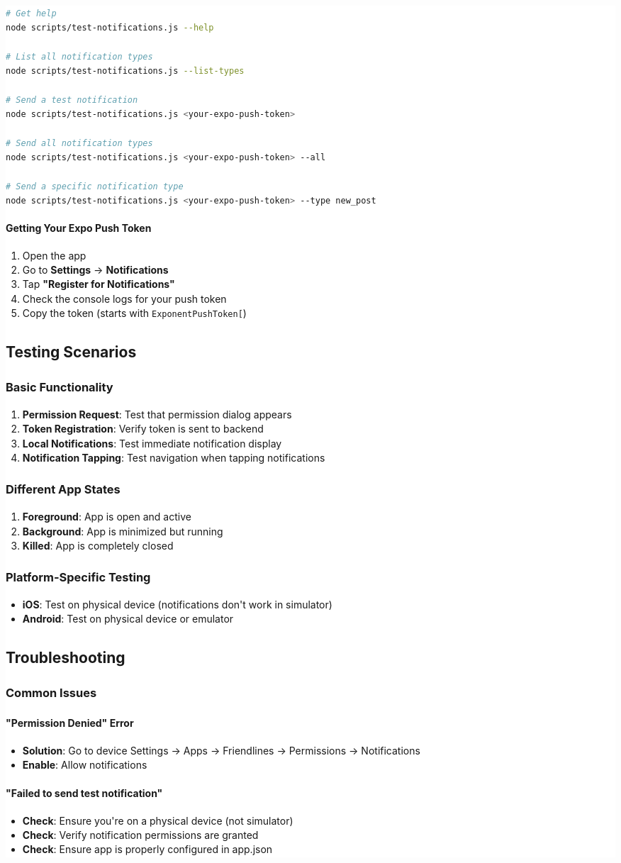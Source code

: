 ```bash
# Get help
node scripts/test-notifications.js --help

# List all notification types
node scripts/test-notifications.js --list-types

# Send a test notification
node scripts/test-notifications.js <your-expo-push-token>

# Send all notification types
node scripts/test-notifications.js <your-expo-push-token> --all

# Send a specific notification type
node scripts/test-notifications.js <your-expo-push-token> --type new_post
```

#### Getting Your Expo Push Token
1. Open the app
2. Go to **Settings** → **Notifications**
3. Tap **"Register for Notifications"**
4. Check the console logs for your push token
5. Copy the token (starts with `ExponentPushToken[`)

## Testing Scenarios

### Basic Functionality
1. **Permission Request**: Test that permission dialog appears
2. **Token Registration**: Verify token is sent to backend
3. **Local Notifications**: Test immediate notification display
4. **Notification Tapping**: Test navigation when tapping notifications

### Different App States
1. **Foreground**: App is open and active
2. **Background**: App is minimized but running
3. **Killed**: App is completely closed

### Platform-Specific Testing
- **iOS**: Test on physical device (notifications don't work in simulator)
- **Android**: Test on physical device or emulator

## Troubleshooting

### Common Issues

#### "Permission Denied" Error
- **Solution**: Go to device Settings → Apps → Friendlines → Permissions → Notifications
- **Enable**: Allow notifications

#### "Failed to send test notification"
- **Check**: Ensure you're on a physical device (not simulator)
- **Check**: Verify notification permissions are granted
- **Check**: Ensure app is properly configured in app.json
